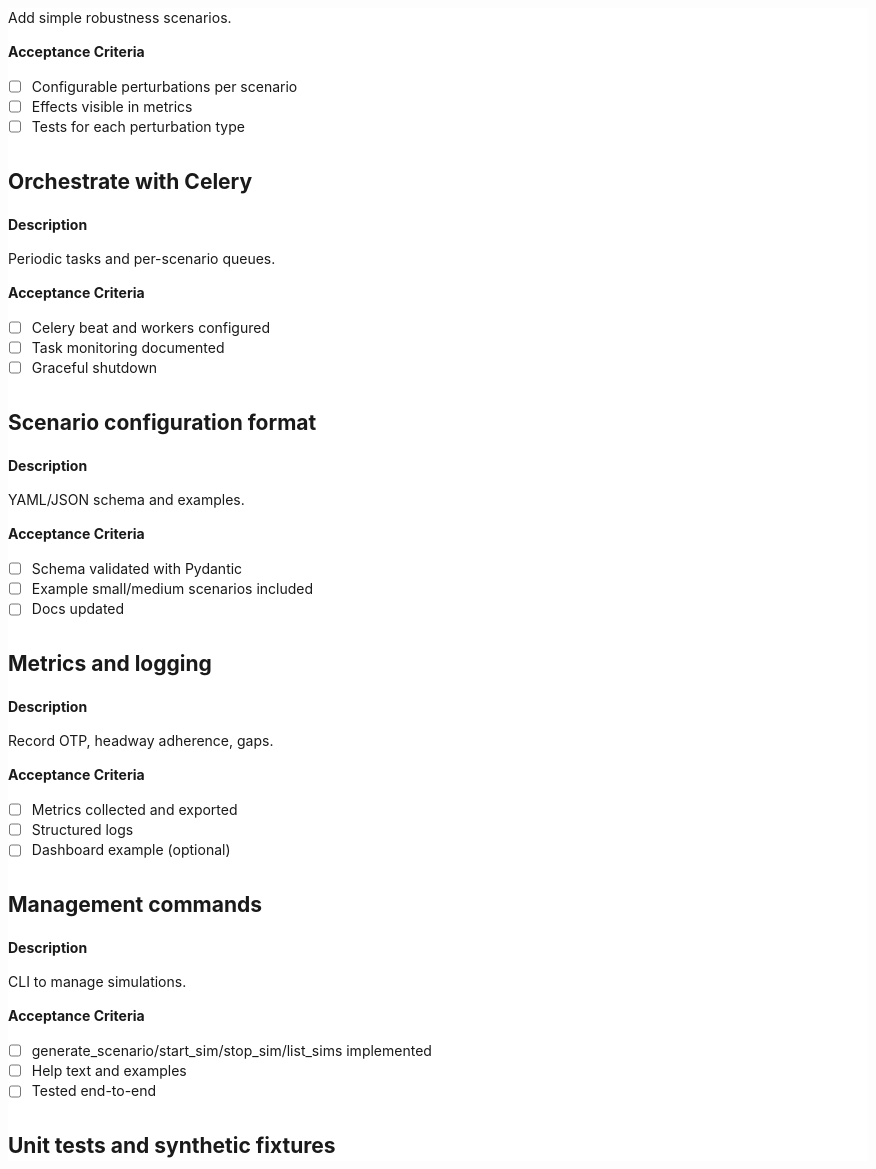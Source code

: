 Add simple robustness scenarios.

**Acceptance Criteria**

- [ ] Configurable perturbations per scenario
- [ ] Effects visible in metrics
- [ ] Tests for each perturbation type

## Orchestrate with Celery

**Description**

Periodic tasks and per-scenario queues.

**Acceptance Criteria**

- [ ] Celery beat and workers configured
- [ ] Task monitoring documented
- [ ] Graceful shutdown

## Scenario configuration format

**Description**

YAML/JSON schema and examples.

**Acceptance Criteria**

- [ ] Schema validated with Pydantic
- [ ] Example small/medium scenarios included
- [ ] Docs updated

## Metrics and logging

**Description**

Record OTP, headway adherence, gaps.

**Acceptance Criteria**

- [ ] Metrics collected and exported
- [ ] Structured logs
- [ ] Dashboard example (optional)

## Management commands

**Description**

CLI to manage simulations.

**Acceptance Criteria**

- [ ] generate_scenario/start_sim/stop_sim/list_sims implemented
- [ ] Help text and examples
- [ ] Tested end-to-end

## Unit tests and synthetic fixtures
